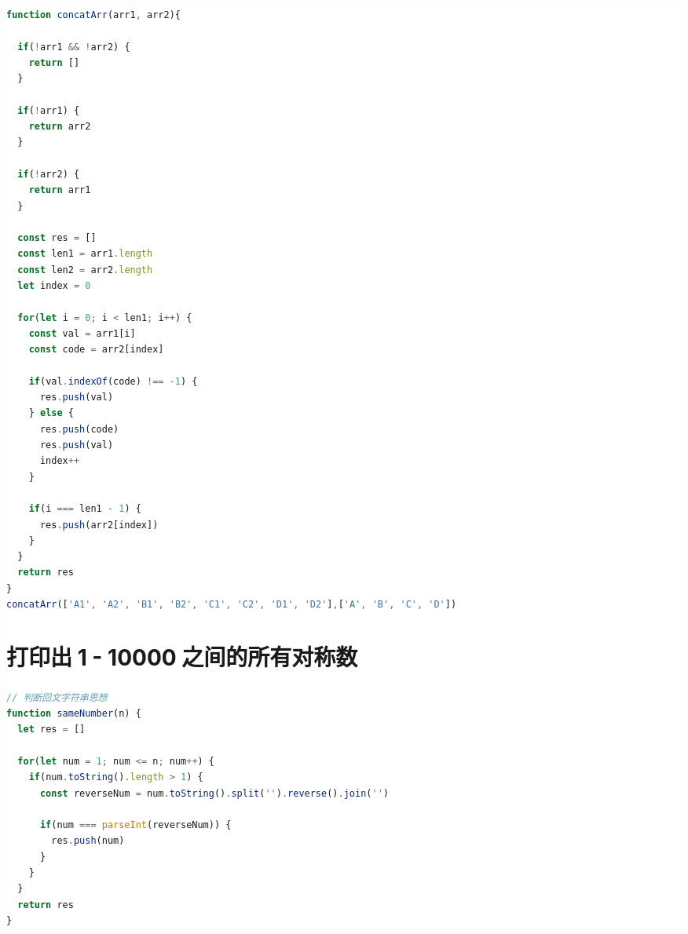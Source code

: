 ```javascript
function concatArr(arr1, arr2){
  
  if(!arr1 && !arr2) {
    return []
  }
  
  if(!arr1) {
    return arr2
  }
  
  if(!arr2) {
    return arr1
  }
  
  const res = []
  const len1 = arr1.length
  const len2 = arr2.length
  let index = 0
  
  for(let i = 0; i < len1; i++) {
    const val = arr1[i]
    const code = arr2[index]
    
    if(val.indexOf(code) !== -1) {
      res.push(val)
    } else {
      res.push(code)
      res.push(val)
      index++
    }
    
    if(i === len1 - 1) {
      res.push(arr2[index])
    }
  }
  return res
}
concatArr(['A1', 'A2', 'B1', 'B2', 'C1', 'C2', 'D1', 'D2'],['A', 'B', 'C', 'D'])
```

# 打印出 1 - 10000 之间的所有对称数

```javascript
// 判断回文字符串思想
function sameNumber(n) {
  let res = []
  
  for(let num = 1; num <= n; num++) {
    if(num.toString().length > 1) {
      const reverseNum = num.toString().split('').reverse().join('')
      
      if(num === parseInt(reverseNum)) {
        res.push(num)
      }
    }
  }
  return res
}
```
